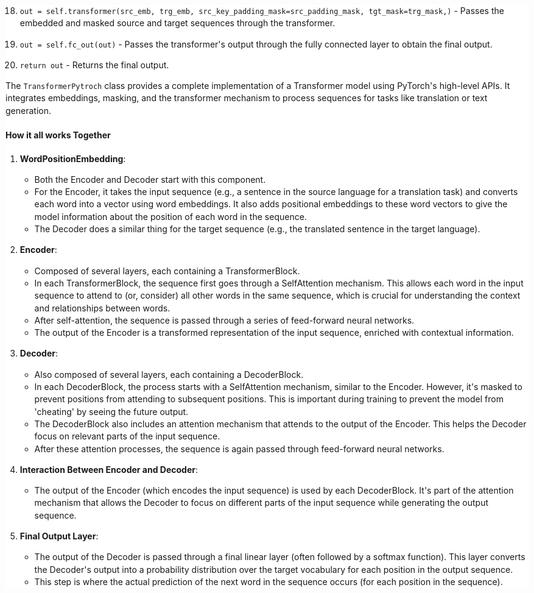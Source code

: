 18. `out = self.transformer(src_emb, trg_emb, src_key_padding_mask=src_padding_mask, tgt_mask=trg_mask,)` - Passes the embedded and masked source and target sequences through the transformer.
    
19. `out = self.fc_out(out)` - Passes the transformer's output through the fully connected layer to obtain the final output.
    
20. `return out` - Returns the final output.
    

The `TransformerPytroch` class provides a complete implementation of a Transformer model using PyTorch's high-level APIs. It integrates embeddings, masking, and the transformer mechanism to process sequences for tasks like translation or text generation.


#### How it all works Together

1. **WordPositionEmbedding**:
    
    - Both the Encoder and Decoder start with this component.
    - For the Encoder, it takes the input sequence (e.g., a sentence in the source language for a translation task) and converts each word into a vector using word embeddings. It also adds positional embeddings to these word vectors to give the model information about the position of each word in the sequence.
    - The Decoder does a similar thing for the target sequence (e.g., the translated sentence in the target language).
2. **Encoder**:
    
    - Composed of several layers, each containing a TransformerBlock.
    - In each TransformerBlock, the sequence first goes through a SelfAttention mechanism. This allows each word in the input sequence to attend to (or, consider) all other words in the same sequence, which is crucial for understanding the context and relationships between words.
    - After self-attention, the sequence is passed through a series of feed-forward neural networks.
    - The output of the Encoder is a transformed representation of the input sequence, enriched with contextual information.
3. **Decoder**:
    
    - Also composed of several layers, each containing a DecoderBlock.
    - In each DecoderBlock, the process starts with a SelfAttention mechanism, similar to the Encoder. However, it's masked to prevent positions from attending to subsequent positions. This is important during training to prevent the model from 'cheating' by seeing the future output.
    - The DecoderBlock also includes an attention mechanism that attends to the output of the Encoder. This helps the Decoder focus on relevant parts of the input sequence.
    - After these attention processes, the sequence is again passed through feed-forward neural networks.
4. **Interaction Between Encoder and Decoder**:
    
    - The output of the Encoder (which encodes the input sequence) is used by each DecoderBlock. It's part of the attention mechanism that allows the Decoder to focus on different parts of the input sequence while generating the output sequence.
5. **Final Output Layer**:
    
    - The output of the Decoder is passed through a final linear layer (often followed by a softmax function). This layer converts the Decoder's output into a probability distribution over the target vocabulary for each position in the output sequence.
    - This step is where the actual prediction of the next word in the sequence occurs (for each position in the sequence).
